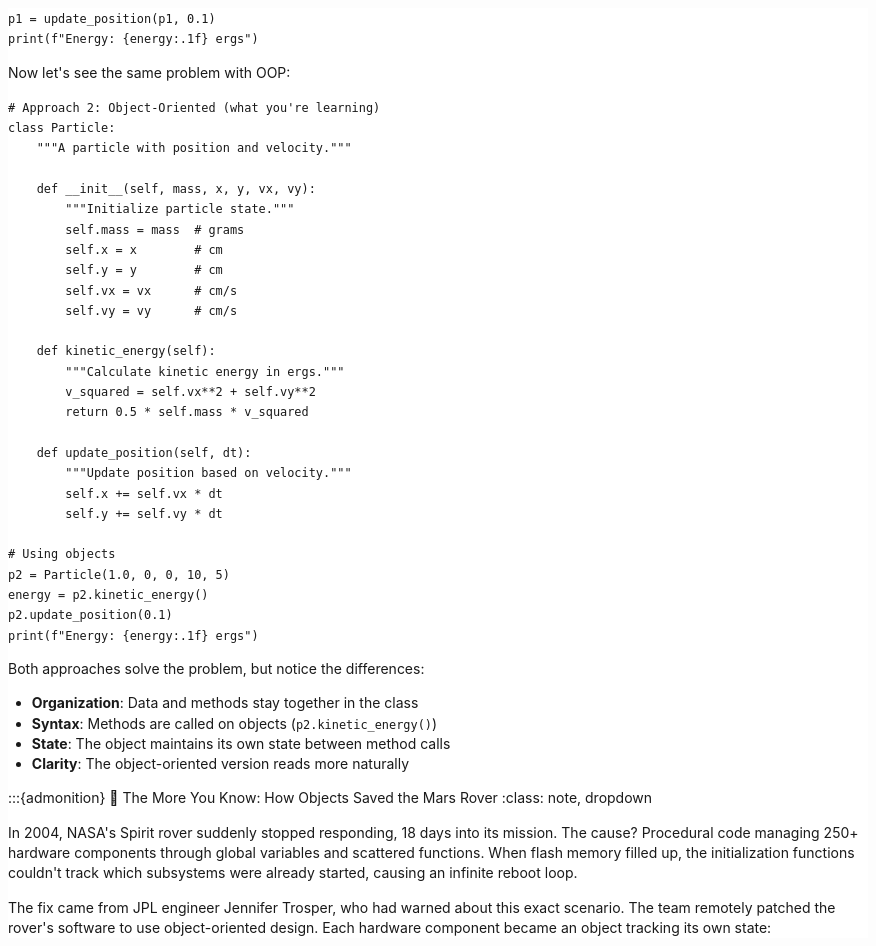 ```{code-cell} ipython3
p1 = update_position(p1, 0.1)
print(f"Energy: {energy:.1f} ergs")
```

Now let's see the same problem with OOP:

```{code-cell} ipython3
# Approach 2: Object-Oriented (what you're learning)
class Particle:
    """A particle with position and velocity."""
    
    def __init__(self, mass, x, y, vx, vy):
        """Initialize particle state."""
        self.mass = mass  # grams
        self.x = x        # cm
        self.y = y        # cm
        self.vx = vx      # cm/s
        self.vy = vy      # cm/s
    
    def kinetic_energy(self):
        """Calculate kinetic energy in ergs."""
        v_squared = self.vx**2 + self.vy**2
        return 0.5 * self.mass * v_squared
    
    def update_position(self, dt):
        """Update position based on velocity."""
        self.x += self.vx * dt
        self.y += self.vy * dt

# Using objects
p2 = Particle(1.0, 0, 0, 10, 5)
energy = p2.kinetic_energy()
p2.update_position(0.1)
print(f"Energy: {energy:.1f} ergs")
```

Both approaches solve the problem, but notice the differences:
- **Organization**: Data and methods stay together in the class
- **Syntax**: Methods are called on objects (`p2.kinetic_energy()`)
- **State**: The object maintains its own state between method calls
- **Clarity**: The object-oriented version reads more naturally

:::{admonition} 🌟 The More You Know: How Objects Saved the Mars Rover
:class: note, dropdown

In 2004, NASA's Spirit rover suddenly stopped responding, 18 days into its mission. The cause? Procedural code managing 250+ hardware components through global variables and scattered functions. When flash memory filled up, the initialization functions couldn't track which subsystems were already started, causing an infinite reboot loop.

The fix came from JPL engineer Jennifer Trosper, who had warned about this exact scenario. The team remotely patched the rover's software to use object-oriented design. Each hardware component became an object tracking its own state:
